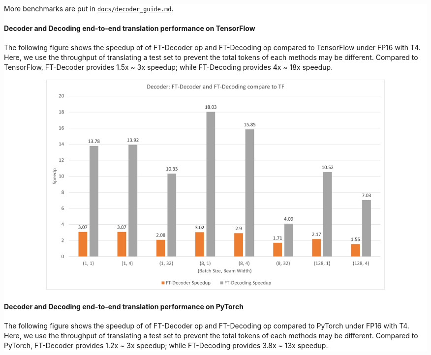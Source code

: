 More benchmarks are put in [`docs/decoder_guide.md`](docs/decoder_guide.md#decoding-performance).

#### Decoder and Decoding end-to-end translation performance on TensorFlow

The following figure shows the speedup of of FT-Decoder op and FT-Decoding op compared to TensorFlow under FP16 with T4. Here, we use the throughput of translating a test set to prevent the total tokens of each methods may be different. Compared to TensorFlow, FT-Decoder provides 1.5x ~ 3x speedup; while FT-Decoding provides 4x ~ 18x speedup.

<div align=center><img  width=80% src ="docs/images/TF_Decoder_T4.png"/></div>

#### Decoder and Decoding end-to-end translation performance on PyTorch

The following figure shows the speedup of of FT-Decoder op and FT-Decoding op compared to PyTorch under FP16 with T4. Here, we use the throughput of translating a test set to prevent the total tokens of each methods may be different. Compared to PyTorch, FT-Decoder provides 1.2x ~ 3x speedup; while FT-Decoding provides 3.8x ~ 13x speedup.
